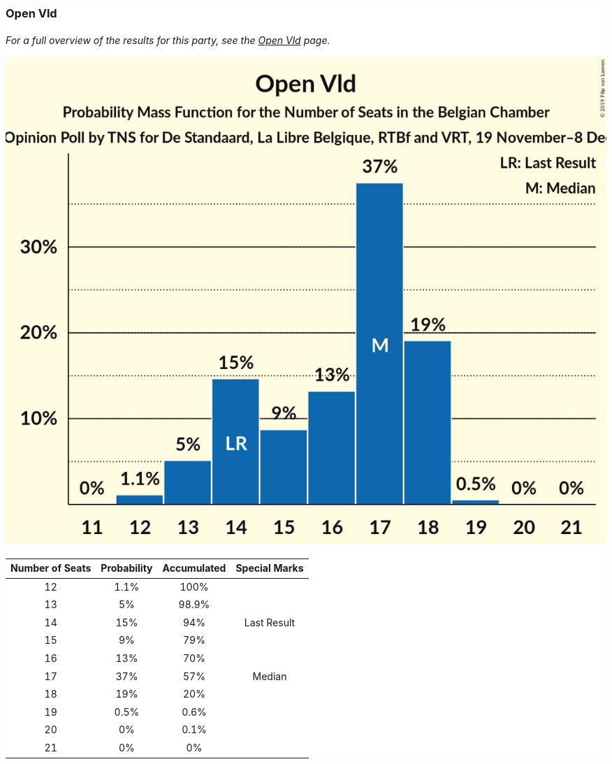 ### Open Vld

*For a full overview of the results for this party, see the [Open Vld](party-openvld.html) page.*

![Graph with seats probability mass function not yet produced](2018-12-08-TNS-seats-pmf-openvld.png "Seats Probability Mass Function")

| Number of Seats | Probability | Accumulated | Special Marks |
|:---------------:|:-----------:|:-----------:|:-------------:|
| 12 | 1.1% | 100% |  |
| 13 | 5% | 98.9% |  |
| 14 | 15% | 94% | Last Result |
| 15 | 9% | 79% |  |
| 16 | 13% | 70% |  |
| 17 | 37% | 57% | Median |
| 18 | 19% | 20% |  |
| 19 | 0.5% | 0.6% |  |
| 20 | 0% | 0.1% |  |
| 21 | 0% | 0% |  |
